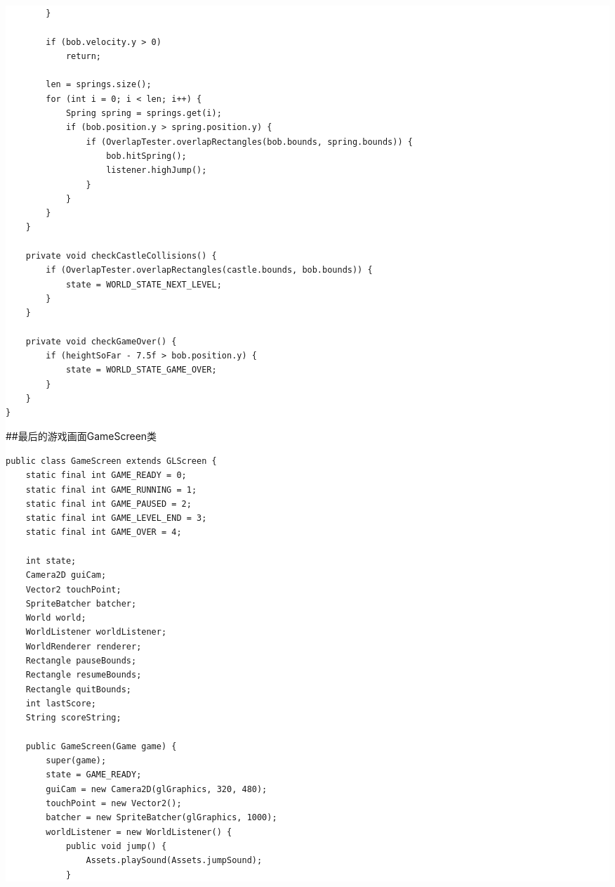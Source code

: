	        }
	
	        if (bob.velocity.y > 0)
	            return;
	
	        len = springs.size();
	        for (int i = 0; i < len; i++) {
	            Spring spring = springs.get(i);
	            if (bob.position.y > spring.position.y) {
	                if (OverlapTester.overlapRectangles(bob.bounds, spring.bounds)) {
	                    bob.hitSpring();
	                    listener.highJump();
	                }
	            }
	        }
	    }
	
	    private void checkCastleCollisions() {
	        if (OverlapTester.overlapRectangles(castle.bounds, bob.bounds)) {
	            state = WORLD_STATE_NEXT_LEVEL;
	        }
	    }
	
	    private void checkGameOver() {
	        if (heightSoFar - 7.5f > bob.position.y) {
	            state = WORLD_STATE_GAME_OVER;
	        }
	    }
	}

##最后的游戏画面GameScreen类

	public class GameScreen extends GLScreen {
	    static final int GAME_READY = 0;    
	    static final int GAME_RUNNING = 1;
	    static final int GAME_PAUSED = 2;
	    static final int GAME_LEVEL_END = 3;
	    static final int GAME_OVER = 4;
	  
	    int state;
	    Camera2D guiCam;
	    Vector2 touchPoint;
	    SpriteBatcher batcher;    
	    World world;
	    WorldListener worldListener;
	    WorldRenderer renderer;    
	    Rectangle pauseBounds;
	    Rectangle resumeBounds;
	    Rectangle quitBounds;
	    int lastScore;
	    String scoreString;    
	
	    public GameScreen(Game game) {
	        super(game);
	        state = GAME_READY;
	        guiCam = new Camera2D(glGraphics, 320, 480);
	        touchPoint = new Vector2();
	        batcher = new SpriteBatcher(glGraphics, 1000);
	        worldListener = new WorldListener() {
	            public void jump() {            
	                Assets.playSound(Assets.jumpSound);
	            }
	